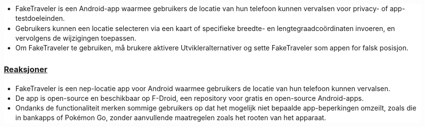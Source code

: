 - FakeTraveler is een Android-app waarmee gebruikers de locatie van hun telefoon kunnen vervalsen voor privacy- of app-testdoeleinden.
- Gebruikers kunnen een locatie selecteren via een kaart of specifieke breedte- en lengtegraadcoördinaten invoeren, en vervolgens de wijzigingen toepassen.
- Om FakeTraveler te gebruiken, må brukere aktivere Utvikleralternativer og sette FakeTraveler som appen for falsk posisjon.

### [Reaksjoner](https://news.ycombinator.com/item?id=41116414)

- FakeTraveler is een nep-locatie app voor Android waarmee gebruikers de locatie van hun telefoon kunnen vervalsen.
- De app is open-source en beschikbaar op F-Droid, een repository voor gratis en open-source Android-apps.
- Ondanks de functionaliteit merken sommige gebruikers op dat het mogelijk niet bepaalde app-beperkingen omzeilt, zoals die in bankapps of Pokémon Go, zonder aanvullende maatregelen zoals het rooten van het apparaat.

<head>
  <meta property="og:title" content="Onze audit van Homebrew" />
  <meta property="og:type" content="website" />
  <meta property="og:image" content="https://og.cho.sh/api/og/?title=Onze%20audit%20van%20Homebrew&subheading=onsdag%2031.%20juli%202024%3A%20Sammendrag%20av%20Hacker%20News" />
</head>
